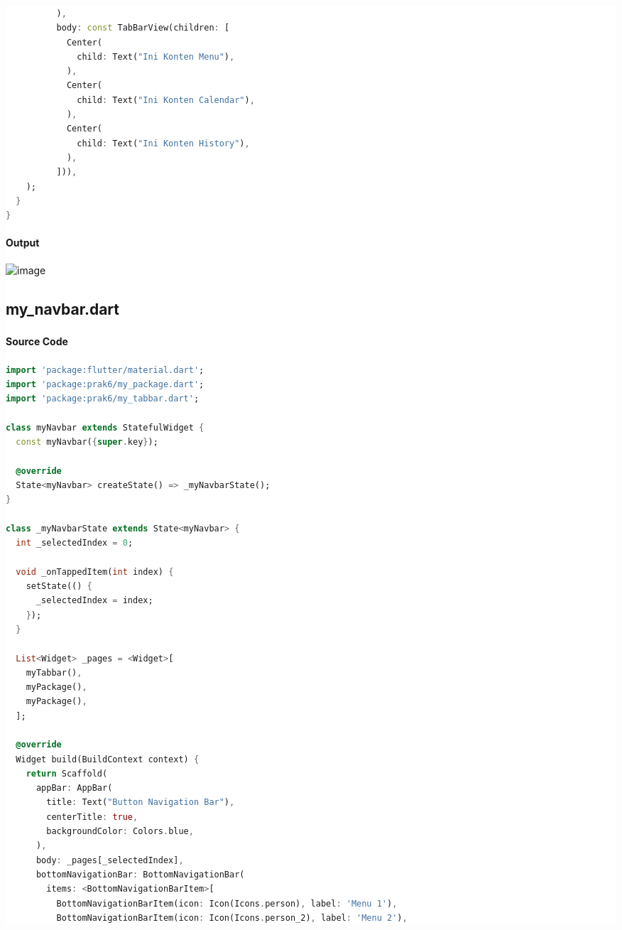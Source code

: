 ```dart
          ),
          body: const TabBarView(children: [
            Center(
              child: Text("Ini Konten Menu"),
            ),
            Center(
              child: Text("Ini Konten Calendar"),
            ),
            Center(
              child: Text("Ini Konten History"),
            ),
          ])),
    );
  }
}
```
#### Output
![image](https://github.com/user-attachments/assets/6c95319f-d58b-4387-9b74-5e5bd88d9089)


## my_navbar.dart
#### Source Code
```dart
import 'package:flutter/material.dart';
import 'package:prak6/my_package.dart';
import 'package:prak6/my_tabbar.dart';

class myNavbar extends StatefulWidget {
  const myNavbar({super.key});

  @override
  State<myNavbar> createState() => _myNavbarState();
}

class _myNavbarState extends State<myNavbar> {
  int _selectedIndex = 0;

  void _onTappedItem(int index) {
    setState(() {
      _selectedIndex = index;
    });
  }

  List<Widget> _pages = <Widget>[
    myTabbar(),
    myPackage(),
    myPackage(),
  ];

  @override
  Widget build(BuildContext context) {
    return Scaffold(
      appBar: AppBar(
        title: Text("Button Navigation Bar"),
        centerTitle: true,
        backgroundColor: Colors.blue,
      ),
      body: _pages[_selectedIndex],
      bottomNavigationBar: BottomNavigationBar(
        items: <BottomNavigationBarItem>[
          BottomNavigationBarItem(icon: Icon(Icons.person), label: 'Menu 1'),
          BottomNavigationBarItem(icon: Icon(Icons.person_2), label: 'Menu 2'),
```